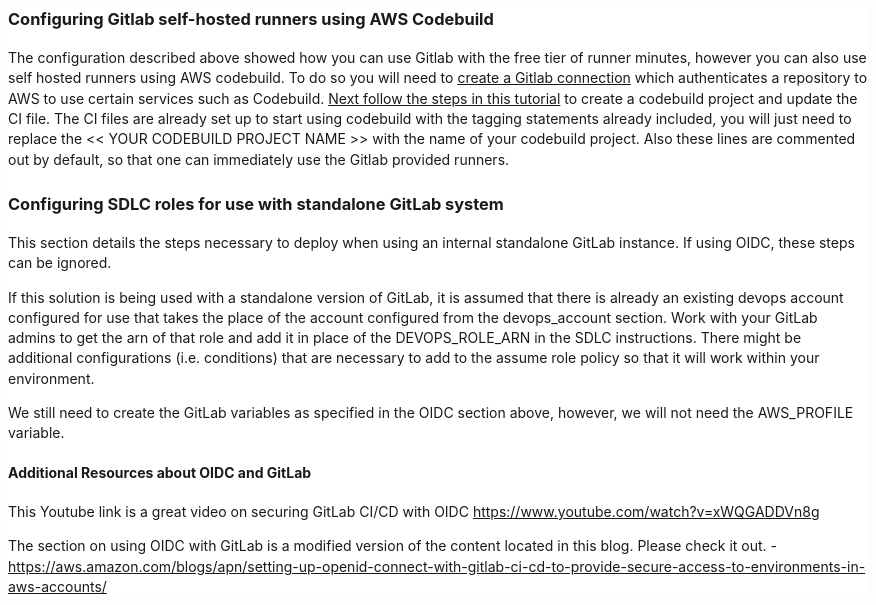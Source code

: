 ### Configuring Gitlab self-hosted runners using AWS Codebuild

The configuration described above showed how you can use Gitlab with the free tier of runner minutes, however you can also use self hosted runners using AWS codebuild. To do so you will need to [create a Gitlab connection](https://docs.aws.amazon.com/codebuild/latest/userguide/access-tokens-gitlab-overview.html#connections-gitlab) which authenticates a repository to AWS to use certain services such as Codebuild. [Next follow the steps in this tutorial](https://docs.aws.amazon.com/codebuild/latest/userguide/sample-gitlab-runners.html) to create a codebuild project and update the CI file. The CI files are already set up to start using codebuild with the tagging statements already included, you will just need to replace the << YOUR CODEBUILD PROJECT NAME >> with the name of your codebuild project. Also these lines are commented out by default, so that one can immediately use the Gitlab provided runners.

### Configuring SDLC roles for use with standalone GitLab system

This section details the steps necessary to deploy when using an internal standalone GitLab instance. If using OIDC, these steps can be ignored.

If this solution is being used with a standalone version of GitLab, it is assumed that there is already an existing devops account configured for use that takes the place of the account configured from the devops_account section. Work with your GitLab admins to get the arn of that role and add it in place of the DEVOPS_ROLE_ARN in the SDLC instructions. There might be additional configurations (i.e. conditions) that are necessary to add to the assume role policy so that it will work within your environment.

We still need to create the GitLab variables as specified in the OIDC section above, however, we will not need the AWS_PROFILE variable.

#### Additional Resources about OIDC and GitLab

This Youtube link is a great video on securing GitLab CI/CD with OIDC
https://www.youtube.com/watch?v=xWQGADDVn8g

The section on using OIDC with GitLab is a modified version of the content located in this blog. Please check it out. - https://aws.amazon.com/blogs/apn/setting-up-openid-connect-with-gitlab-ci-cd-to-provide-secure-access-to-environments-in-aws-accounts/